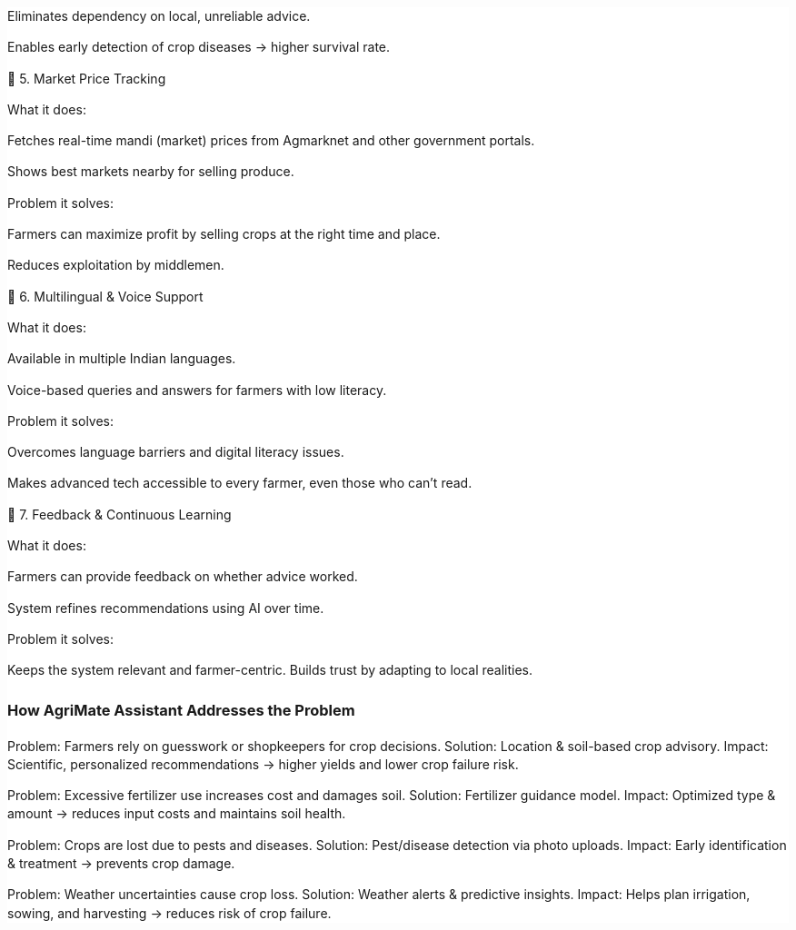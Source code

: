 Eliminates dependency on local, unreliable advice.

Enables early detection of crop diseases → higher survival rate.

🔹 5. Market Price Tracking

What it does:

Fetches real-time mandi (market) prices from Agmarknet and other government portals.

Shows best markets nearby for selling produce.

Problem it solves:

Farmers can maximize profit by selling crops at the right time and place.

Reduces exploitation by middlemen.

🔹 6. Multilingual & Voice Support

What it does:

Available in multiple Indian languages.

Voice-based queries and answers for farmers with low literacy.

Problem it solves:

Overcomes language barriers and digital literacy issues.

Makes advanced tech accessible to every farmer, even those who can’t read.

🔹 7. Feedback & Continuous Learning

What it does:

Farmers can provide feedback on whether advice worked.

System refines recommendations using AI over time.

Problem it solves:

Keeps the system relevant and farmer-centric.
Builds trust by adapting to local realities.

<h3>How AgriMate Assistant Addresses the Problem</h3>

Problem: Farmers rely on guesswork or shopkeepers for crop decisions.
Solution: Location & soil-based crop advisory.
Impact: Scientific, personalized recommendations → higher yields and lower crop failure risk.

Problem: Excessive fertilizer use increases cost and damages soil.
Solution: Fertilizer guidance model.
Impact: Optimized type & amount → reduces input costs and maintains soil health.

Problem: Crops are lost due to pests and diseases.
Solution: Pest/disease detection via photo uploads.
Impact: Early identification & treatment → prevents crop damage.

Problem: Weather uncertainties cause crop loss.
Solution: Weather alerts & predictive insights.
Impact: Helps plan irrigation, sowing, and harvesting → reduces risk of crop failure.
